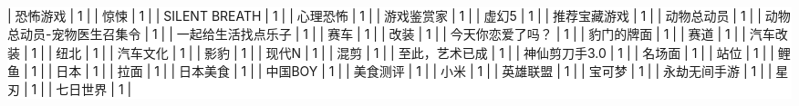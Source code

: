 | 恐怖游戏 | 1 |
| 惊悚 | 1 |
| SILENT BREATH | 1 |
| 心理恐怖 | 1 |
| 游戏鉴赏家 | 1 |
| 虚幻5 | 1 |
| 推荐宝藏游戏 | 1 |
| 动物总动员 | 1 |
| 动物总动员-宠物医生召集令 | 1 |
| 一起给生活找点乐子 | 1 |
| 赛车 | 1 |
| 改装 | 1 |
| 今天你恋爱了吗？ | 1 |
| 豹门的牌面 | 1 |
| 赛道 | 1 |
| 汽车改装 | 1 |
| 纽北 | 1 |
| 汽车文化 | 1 |
| 影豹 | 1 |
| 现代N | 1 |
| 混剪 | 1 |
| 至此，艺术已成 | 1 |
| 神仙剪刀手3.0 | 1 |
| 名场面 | 1 |
| 站位 | 1 |
| 鲤鱼 | 1 |
| 日本 | 1 |
| 拉面 | 1 |
| 日本美食 | 1 |
| 中国BOY | 1 |
| 美食测评 | 1 |
| 小米 | 1 |
| 英雄联盟 | 1 |
| 宝可梦 | 1 |
| 永劫无间手游 | 1 |
| 星刃 | 1 |
| 七日世界 | 1 |